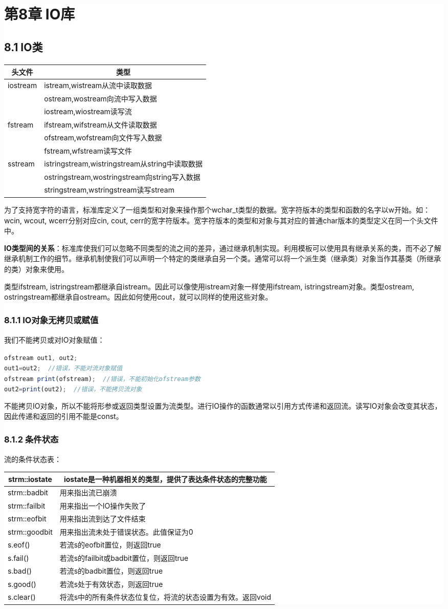 # 第8章 IO库

## 8.1 IO类

| 头文件 | 类型 |
| --- | --- |
| iostream | istream,wistream从流中读取数据 |
|  | ostream,wostream向流中写入数据 |
|  | iostream,wiostream读写流 |
| fstream | ifstream,wifstream从文件读取数据 |
|  | ofstream,wofstream向文件写入数据 |
|  | fstream,wfstream读写文件 |
| sstream | istringstream,wistringstream从string中读取数据 |
|  | ostringstream,wostringstream向string写入数据 |
|  | stringstream,wstringstream读写stream |

为了支持宽字符的语言，标准库定义了一组类型和对象来操作那个wchar_t类型的数据。宽字符版本的类型和函数的名字以w开始。如：wcin, wcout, wcerr分别对应cin, cout, cerr的宽字符版本。宽字符版本的类型和对象与其对应的普通char版本的类型定义在同一个头文件中。

**IO类型间的关系**：标准库使我们可以忽略不同类型的流之间的差异，通过继承机制实现。利用模板可以使用具有继承关系的类，而不必了解继承机制工作的细节。继承机制使我们可以声明一个特定的类继承自另一个类。通常可以将一个派生类（继承类）对象当作其基类（所继承的类）对象来使用。

类型ifstream, istringstream都继承自istream。因此可以像使用istream对象一样使用ifstream, istringstream对象。类型ostream, ostringstream都继承自ostream。因此如何使用cout，就可以同样的使用这些对象。

### 8.1.1 IO对象无拷贝或赋值

我们不能拷贝或对IO对象赋值：

```jsx
ofstream out1, out2;
out1=out2;  //错误，不能对流对象赋值
ofstream print(ofstream);  //错误，不能初始化ofstream参数
out2=print(out2);  //错误，不能拷贝流对象
```

不能拷贝IO对象，所以不能将形参或返回类型设置为流类型。进行IO操作的函数通常以引用方式传递和返回流。读写IO对象会改变其状态，因此传递和返回的引用不能是const。

### 8.1.2 条件状态

流的条件状态表：

| strm::iostate | iostate是一种机器相关的类型，提供了表达条件状态的完整功能 |
| --- | --- |
| strm::badbit | 用来指出流已崩溃 |
| strm::failbit | 用来指出一个IO操作失败了 |
| strm::eofbit | 用来指出流到达了文件结束 |
| strm::goodbit | 用来指出流未处于错误状态。此值保证为0 |
| s.eof() | 若流s的eofbit置位，则返回true |
| s.fail() | 若流s的failbit或badbit置位，则返回true |
| s.bad() | 若流s的badbit置位，则返回true |
| s.good() | 若流s处于有效状态，则返回true |
| s.clear() | 将流s中的所有条件状态位复位，将流的状态设置为有效。返回void |